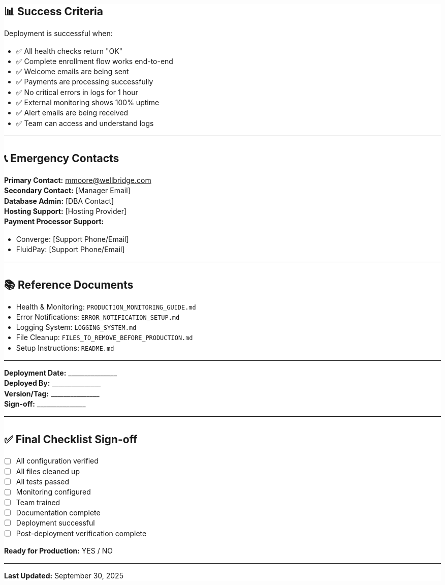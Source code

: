 ## 📊 Success Criteria

Deployment is successful when:
- ✅ All health checks return "OK"
- ✅ Complete enrollment flow works end-to-end
- ✅ Welcome emails are being sent
- ✅ Payments are processing successfully
- ✅ No critical errors in logs for 1 hour
- ✅ External monitoring shows 100% uptime
- ✅ Alert emails are being received
- ✅ Team can access and understand logs

---

## 📞 Emergency Contacts

**Primary Contact:** mmoore@wellbridge.com  
**Secondary Contact:** [Manager Email]  
**Database Admin:** [DBA Contact]  
**Hosting Support:** [Hosting Provider]  
**Payment Processor Support:**
- Converge: [Support Phone/Email]
- FluidPay: [Support Phone/Email]

---

## 📚 Reference Documents

- Health & Monitoring: `PRODUCTION_MONITORING_GUIDE.md`
- Error Notifications: `ERROR_NOTIFICATION_SETUP.md`  
- Logging System: `LOGGING_SYSTEM.md`
- File Cleanup: `FILES_TO_REMOVE_BEFORE_PRODUCTION.md`
- Setup Instructions: `README.md`

---

**Deployment Date:** _______________  
**Deployed By:** _______________  
**Version/Tag:** _______________  
**Sign-off:** _______________  

---

## ✅ Final Checklist Sign-off

- [ ] All configuration verified
- [ ] All files cleaned up
- [ ] All tests passed
- [ ] Monitoring configured
- [ ] Team trained
- [ ] Documentation complete
- [ ] Deployment successful
- [ ] Post-deployment verification complete

**Ready for Production:** YES / NO

---

**Last Updated:** September 30, 2025
